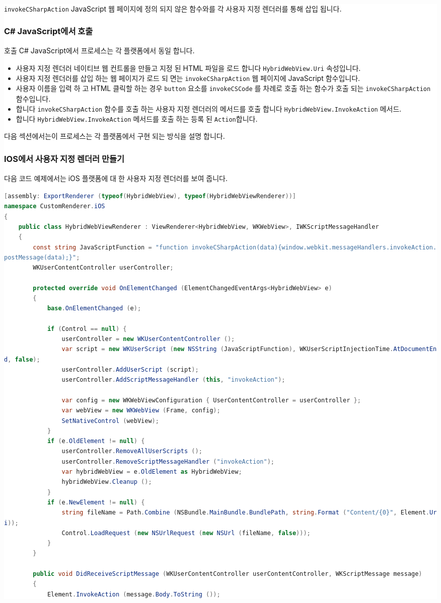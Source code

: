 `invokeCSharpAction` JavaScript 웹 페이지에 정의 되지 않은 함수와를 각 사용자 지정 렌더러를 통해 삽입 됩니다.

<a name="Invoking_C_from_JavaScript" />

### <a name="invoking-c-from-javascript"></a>C# JavaScript에서 호출

호출 C# JavaScript에서 프로세스는 각 플랫폼에서 동일 합니다.

- 사용자 지정 렌더러 네이티브 웹 컨트롤을 만들고 지정 된 HTML 파일을 로드 합니다 `HybridWebView.Uri` 속성입니다.
- 사용자 지정 렌더러를 삽입 하는 웹 페이지가 로드 되 면는 `invokeCSharpAction` 웹 페이지에 JavaScript 함수입니다.
- 사용자 이름을 입력 하 고 HTML 클릭할 하는 경우 `button` 요소를 `invokeCSCode` 를 차례로 호출 하는 함수가 호출 되는 `invokeCSharpAction` 함수입니다.
- 합니다 `invokeCSharpAction` 함수를 호출 하는 사용자 지정 렌더러의 메서드를 호출 합니다 `HybridWebView.InvokeAction` 메서드.
- 합니다 `HybridWebView.InvokeAction` 메서드를 호출 하는 등록 된 `Action`합니다.

다음 섹션에서는이 프로세스는 각 플랫폼에서 구현 되는 방식을 설명 합니다.

### <a name="creating-the-custom-renderer-on-ios"></a>IOS에서 사용자 지정 렌더러 만들기

다음 코드 예제에서는 iOS 플랫폼에 대 한 사용자 지정 렌더러를 보여 줍니다.

```csharp
[assembly: ExportRenderer (typeof(HybridWebView), typeof(HybridWebViewRenderer))]
namespace CustomRenderer.iOS
{
    public class HybridWebViewRenderer : ViewRenderer<HybridWebView, WKWebView>, IWKScriptMessageHandler
    {
        const string JavaScriptFunction = "function invokeCSharpAction(data){window.webkit.messageHandlers.invokeAction.postMessage(data);}";
        WKUserContentController userController;

        protected override void OnElementChanged (ElementChangedEventArgs<HybridWebView> e)
        {
            base.OnElementChanged (e);

            if (Control == null) {
                userController = new WKUserContentController ();
                var script = new WKUserScript (new NSString (JavaScriptFunction), WKUserScriptInjectionTime.AtDocumentEnd, false);
                userController.AddUserScript (script);
                userController.AddScriptMessageHandler (this, "invokeAction");

                var config = new WKWebViewConfiguration { UserContentController = userController };
                var webView = new WKWebView (Frame, config);
                SetNativeControl (webView);
            }
            if (e.OldElement != null) {
                userController.RemoveAllUserScripts ();
                userController.RemoveScriptMessageHandler ("invokeAction");
                var hybridWebView = e.OldElement as HybridWebView;
                hybridWebView.Cleanup ();
            }
            if (e.NewElement != null) {
                string fileName = Path.Combine (NSBundle.MainBundle.BundlePath, string.Format ("Content/{0}", Element.Uri));
                Control.LoadRequest (new NSUrlRequest (new NSUrl (fileName, false)));
            }
        }

        public void DidReceiveScriptMessage (WKUserContentController userContentController, WKScriptMessage message)
        {
            Element.InvokeAction (message.Body.ToString ());
```